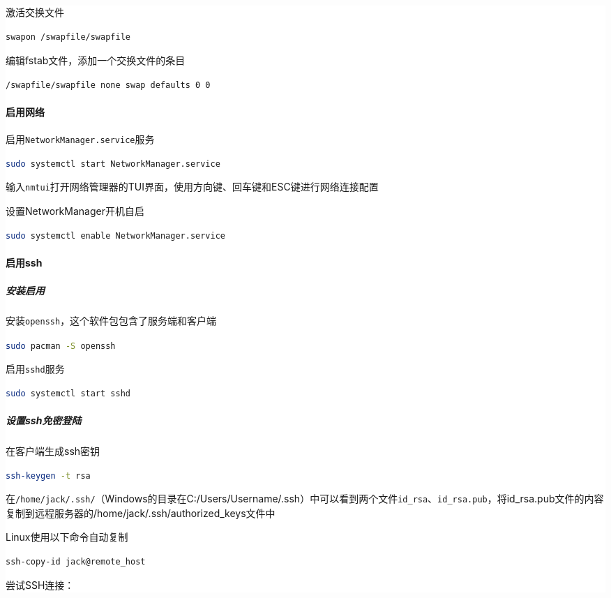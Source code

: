 激活交换文件

```sh
swapon /swapfile/swapfile
```

编辑fstab文件，添加一个交换文件的条目

```fstab /etc/fstab
/swapfile/swapfile none swap defaults 0 0
```

#### 启用网络

启用`NetworkManager.service`服务

```sh
sudo systemctl start NetworkManager.service
```

输入`nmtui`打开网络管理器的TUI界面，使用方向键、回车键和ESC键进行网络连接配置

设置NetworkManager开机自启

```sh
sudo systemctl enable NetworkManager.service
```

#### 启用ssh

##### 安装启用

安装`openssh`，这个软件包包含了服务端和客户端

```sh
sudo pacman -S openssh
```

启用`sshd`服务

```sh
sudo systemctl start sshd
```

##### 设置ssh免密登陆

在客户端生成ssh密钥

```sh
ssh-keygen -t rsa
```

在`/home/jack/.ssh/`（Windows的目录在C:/Users/Username/.ssh）中可以看到两个文件`id_rsa`、`id_rsa.pub`，将id_rsa.pub文件的内容复制到远程服务器的/home/jack/.ssh/authorized_keys文件中

Linux使用以下命令自动复制

```sh
ssh-copy-id jack@remote_host
```

尝试SSH连接：
